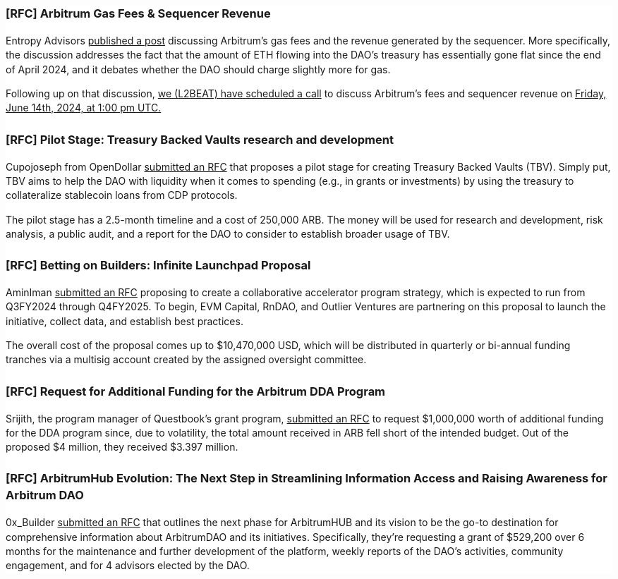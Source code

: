 
### **[RFC] Arbitrum Gas Fees & Sequencer Revenue**

Entropy Advisors [published a post](https://forum.arbitrum.foundation/t/rfc-arbitrum-gas-fees-sequencer-revenue/24730) discussing Arbitrum’s gas fees and the revenue generated by the sequencer. More specifically, the discussion addresses the fact that the amount of ETH flowing into the DAO’s treasury has essentially gone flat since the end of April 2024, and it debates whether the DAO should charge slightly more for gas.

Following up on that discussion, [we (L2BEAT) have scheduled a call](https://forum.arbitrum.foundation/t/call-to-discuss-arbitrums-fees-and-sequencer-revenue/24824) to discuss Arbitrum’s fees and sequencer revenue on [Friday, June 14th, 2024, at 1:00 pm UTC.](https://meet.google.com/bzn-fvyh-xug)


### **[RFC] Pilot Stage: Treasury Backed Vaults research and development**

Cupojoseph from OpenDollar [submitted an RFC](https://forum.arbitrum.foundation/t/non-constitutional-pilot-stage-treasury-backed-vaults-research-and-development/24692) that proposes a pilot stage for creating Treasury Backed Vaults (TBV). Simply put, TBV aims to help the DAO with liquidity when it comes to spending (e.g., in grants or investments) by using the treasury to collateralize stablecoin loans from CDP protocols.

The pilot stage has a 2.5-month timeline and a cost of 250,000 ARB. The money will be used for research and development, risk analysis, a public audit, and a report for the DAO to consider to establish broader usage of TBV.


### **[RFC] Betting on Builders: Infinite Launchpad Proposal**

AminIman [submitted an RFC](https://forum.arbitrum.foundation/t/betting-on-builders-infinite-launchpad-proposal/24665) proposing to create a collaborative accelerator program strategy, which is expected to run from Q3FY2024 through Q4FY2025. To begin, EVM Capital, RnDAO, and Outlier Ventures are partnering on this proposal to launch the initiative, collect data, and establish best practices.

The overall cost of the proposal comes up to $10,470,000 USD, which will be distributed in quarterly or bi-annual funding tranches via a multisig account created by the assigned oversight committee.


### **[RFC] Request for Additional Funding for the Arbitrum DDA Program**

Srijith, the program manager of Questbook’s grant program, [submitted an RFC](https://forum.arbitrum.foundation/t/request-for-additional-funding-for-the-arbitrum-dda-program/24862) to request $1,000,000 worth of additional funding for the DDA program since, due to volatility, the total amount received in ARB  fell short of the intended budget. Out of the proposed $4 million, they received $3.397 million.


### **[RFC] ArbitrumHub Evolution: The Next Step in Streamlining Information Access and Raising Awareness for Arbitrum DAO**

0x_Builder [submitted an RFC](https://forum.arbitrum.foundation/t/non-constitutional-arbitrumhub-evolution-the-next-step-in-streamlining-information-access-and-raising-awareness-for-arbitrum-dao/24857) that outlines the next phase for ArbitrumHUB and its vision to be the go-to destination for comprehensive information about ArbitrumDAO and its initiatives. Specifically, they’re requesting a grant of $529,200 over 6 months for the maintenance and further development of the platform, weekly reports of the DAO’s activities, community engagement, and for 4 advisors elected by the DAO.
